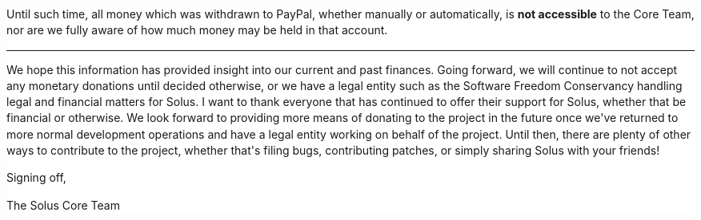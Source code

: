 Until such time, all money which was withdrawn to PayPal, whether manually or automatically, is **not accessible** to the Core Team, nor are we fully aware of how much money may be held in that account.

---

We hope this information has provided insight into our current and past finances. Going forward, we will continue to not accept any monetary donations until decided otherwise, or we have a legal entity such as the Software Freedom Conservancy handling legal and financial matters for Solus. I want to thank everyone that has continued to offer their support for Solus, whether that be financial or otherwise. We look forward to providing more means of donating to the project in the future once we've returned to more normal development operations and have a legal entity working on behalf of the project. Until then, there are plenty of other ways to contribute to the project, whether that's filing bugs, contributing patches, or simply sharing Solus with your friends!

Signing off,

The Solus Core Team